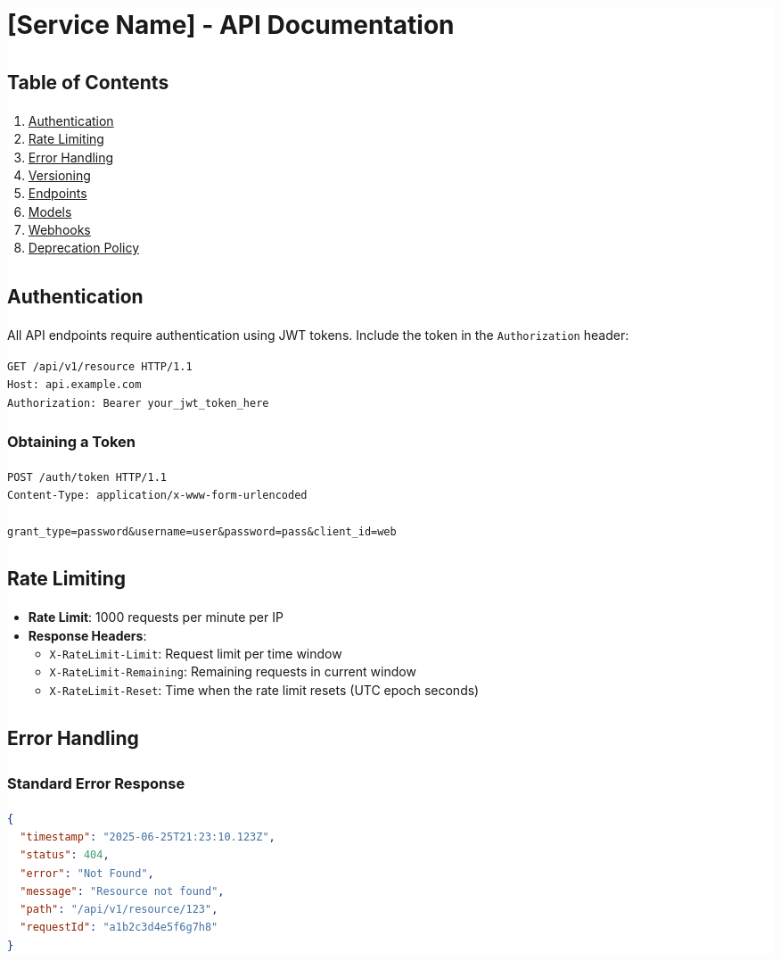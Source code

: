 # [Service Name] - API Documentation

## Table of Contents
1. [Authentication](#authentication)
2. [Rate Limiting](#rate-limiting)
3. [Error Handling](#error-handling)
4. [Versioning](#versioning)
5. [Endpoints](#endpoints)
6. [Models](#models)
7. [Webhooks](#webhooks)
8. [Deprecation Policy](#deprecation-policy)

## Authentication

All API endpoints require authentication using JWT tokens. Include the token in the `Authorization` header:

```http
GET /api/v1/resource HTTP/1.1
Host: api.example.com
Authorization: Bearer your_jwt_token_here
```

### Obtaining a Token

```http
POST /auth/token HTTP/1.1
Content-Type: application/x-www-form-urlencoded

grant_type=password&username=user&password=pass&client_id=web
```

## Rate Limiting

- **Rate Limit**: 1000 requests per minute per IP
- **Response Headers**:
  - `X-RateLimit-Limit`: Request limit per time window
  - `X-RateLimit-Remaining`: Remaining requests in current window
  - `X-RateLimit-Reset`: Time when the rate limit resets (UTC epoch seconds)

## Error Handling

### Standard Error Response

```json
{
  "timestamp": "2025-06-25T21:23:10.123Z",
  "status": 404,
  "error": "Not Found",
  "message": "Resource not found",
  "path": "/api/v1/resource/123",
  "requestId": "a1b2c3d4e5f6g7h8"
}
```
